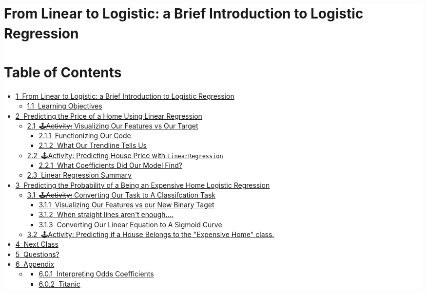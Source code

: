 # From Linear to Logistic: a Brief Introduction to Logistic Regression


<h1>Table of Contents<span class="tocSkip"></span></h1>
<div class="toc"><ul class="toc-item"><li><span><a href="#From-Linear-to-Logistic:-a-Brief-Introduction-to-Logistic-Regression" data-toc-modified-id="From-Linear-to-Logistic:-a-Brief-Introduction-to-Logistic-Regression-1"><span class="toc-item-num">1&nbsp;&nbsp;</span>From Linear to Logistic: a Brief Introduction to Logistic Regression</a></span><ul class="toc-item"><li><span><a href="#Learning-Objectives" data-toc-modified-id="Learning-Objectives-1.1"><span class="toc-item-num">1.1&nbsp;&nbsp;</span>Learning Objectives</a></span></li></ul></li><li><span><a href="#Predicting-the-Price-of-a-Home-Using-Linear-Regression" data-toc-modified-id="Predicting-the-Price-of-a-Home-Using-Linear-Regression-2"><span class="toc-item-num">2&nbsp;&nbsp;</span>Predicting the Price of a Home Using Linear Regression</a></span><ul class="toc-item"><li><span><a href="#🕹Activity:-Visualizing-Our-Features-vs-Our-Target" data-toc-modified-id="🕹Activity:-Visualizing-Our-Features-vs-Our-Target-2.1"><span class="toc-item-num">2.1&nbsp;&nbsp;</span><del>🕹Activity:</del> Visualizing Our Features vs Our Target</a></span><ul class="toc-item"><li><span><a href="#Functionizing-Our-Code" data-toc-modified-id="Functionizing-Our-Code-2.1.1"><span class="toc-item-num">2.1.1&nbsp;&nbsp;</span>Functionizing Our Code</a></span></li><li><span><a href="#What-Our-Trendline-Tells-Us" data-toc-modified-id="What-Our-Trendline-Tells-Us-2.1.2"><span class="toc-item-num">2.1.2&nbsp;&nbsp;</span>What Our Trendline Tells Us</a></span></li></ul></li><li><span><a href="#🕹Activity:-Predicting-House-Price-with-LinearRegression" data-toc-modified-id="🕹Activity:-Predicting-House-Price-with-LinearRegression-2.2"><span class="toc-item-num">2.2&nbsp;&nbsp;</span>🕹Activity: Predicting House Price with <code>LinearRegression</code></a></span><ul class="toc-item"><li><span><a href="#What-Coefficients-Did-Our-Model-Find?" data-toc-modified-id="What-Coefficients-Did-Our-Model-Find?-2.2.1"><span class="toc-item-num">2.2.1&nbsp;&nbsp;</span>What Coefficients Did Our Model Find?</a></span></li></ul></li><li><span><a href="#Linear-Regression-Summary" data-toc-modified-id="Linear-Regression-Summary-2.3"><span class="toc-item-num">2.3&nbsp;&nbsp;</span>Linear Regression Summary</a></span></li></ul></li><li><span><a href="#Predicting-the-Probability-of-a-Being-an-Expensive-Home-Logistic-Regression" data-toc-modified-id="Predicting-the-Probability-of-a-Being-an-Expensive-Home-Logistic-Regression-3"><span class="toc-item-num">3&nbsp;&nbsp;</span>Predicting the Probability of a Being an Expensive Home Logistic Regression</a></span><ul class="toc-item"><li><span><a href="#🕹Activity:-Converting-Our-Task-to-A-Classifcation-Task" data-toc-modified-id="🕹Activity:-Converting-Our-Task-to-A-Classifcation-Task-3.1"><span class="toc-item-num">3.1&nbsp;&nbsp;</span><del>🕹Activity:</del> Converting Our Task to A Classifcation Task</a></span><ul class="toc-item"><li><span><a href="#Visualizing-Our-Features-vs-our-New-Binary-Taget" data-toc-modified-id="Visualizing-Our-Features-vs-our-New-Binary-Taget-3.1.1"><span class="toc-item-num">3.1.1&nbsp;&nbsp;</span>Visualizing Our Features vs our New Binary Taget</a></span></li><li><span><a href="#When-straight-lines-aren't-enough...." data-toc-modified-id="When-straight-lines-aren't-enough....-3.1.2"><span class="toc-item-num">3.1.2&nbsp;&nbsp;</span>When straight lines aren't enough....</a></span></li><li><span><a href="#Converting-Our-Linear-Equation-to-A-Sigmoid-Curve" data-toc-modified-id="Converting-Our-Linear-Equation-to-A-Sigmoid-Curve-3.1.3"><span class="toc-item-num">3.1.3&nbsp;&nbsp;</span>Converting Our Linear Equation to A Sigmoid Curve</a></span></li></ul></li><li><span><a href="#🕹Activity:-Predicting-if-a-House-Belongs-to-the-&quot;Expensive-Home&quot;-class." data-toc-modified-id="🕹Activity:-Predicting-if-a-House-Belongs-to-the-&quot;Expensive-Home&quot;-class.-3.2"><span class="toc-item-num">3.2&nbsp;&nbsp;</span>🕹Activity: Predicting if a House Belongs to the "Expensive Home" class.</a></span></li></ul></li><li><span><a href="#Next-Class" data-toc-modified-id="Next-Class-4"><span class="toc-item-num">4&nbsp;&nbsp;</span>Next Class</a></span></li><li><span><a href="#Questions?" data-toc-modified-id="Questions?-5"><span class="toc-item-num">5&nbsp;&nbsp;</span>Questions?</a></span></li><li><span><a href="#Appendix" data-toc-modified-id="Appendix-6"><span class="toc-item-num">6&nbsp;&nbsp;</span>Appendix</a></span><ul class="toc-item"><li><ul class="toc-item"><li><span><a href="#Interpreting-Odds-Coefficients" data-toc-modified-id="Interpreting-Odds-Coefficients-6.0.1"><span class="toc-item-num">6.0.1&nbsp;&nbsp;</span>Interpreting Odds Coefficients</a></span></li><li><span><a href="#Titanic" data-toc-modified-id="Titanic-6.0.2"><span class="toc-item-num">6.0.2&nbsp;&nbsp;</span>Titanic</a></span></li></ul></li></ul></li></ul></div>
